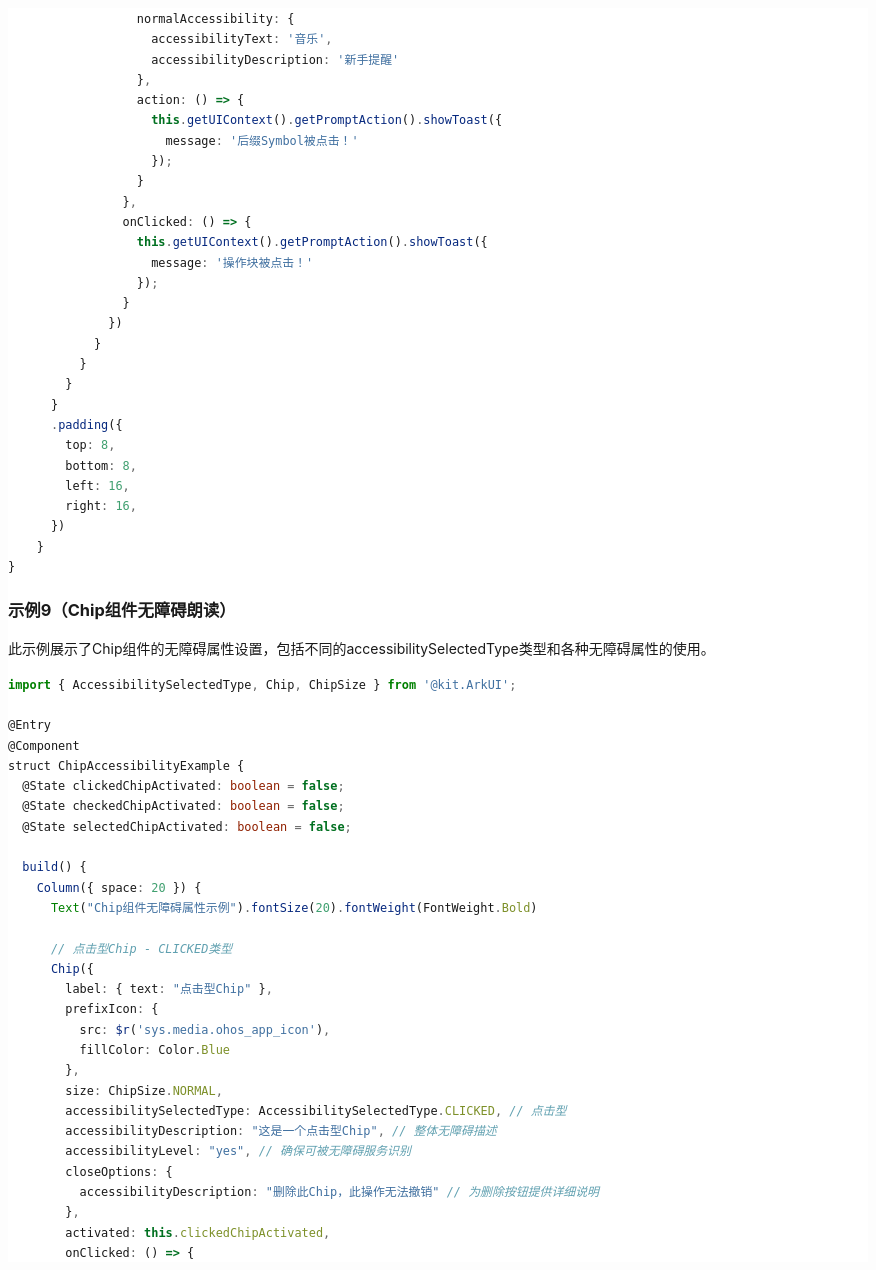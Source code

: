 ```ts
                  normalAccessibility: {
                    accessibilityText: '音乐',
                    accessibilityDescription: '新手提醒'
                  },
                  action: () => {
                    this.getUIContext().getPromptAction().showToast({
                      message: '后缀Symbol被点击！'
                    });
                  }
                },
                onClicked: () => {
                  this.getUIContext().getPromptAction().showToast({
                    message: '操作块被点击！'
                  });
                }
              })
            }
          }
        }
      }
      .padding({
        top: 8,
        bottom: 8,
        left: 16,
        right: 16,
      })
    }
}
```

### 示例9（Chip组件无障碍朗读）

此示例展示了Chip组件的无障碍属性设置，包括不同的accessibilitySelectedType类型和各种无障碍属性的使用。

```ts
import { AccessibilitySelectedType, Chip, ChipSize } from '@kit.ArkUI';

@Entry
@Component
struct ChipAccessibilityExample {
  @State clickedChipActivated: boolean = false;
  @State checkedChipActivated: boolean = false;
  @State selectedChipActivated: boolean = false;

  build() {
    Column({ space: 20 }) {
      Text("Chip组件无障碍属性示例").fontSize(20).fontWeight(FontWeight.Bold)

      // 点击型Chip - CLICKED类型
      Chip({
        label: { text: "点击型Chip" },
        prefixIcon: {
          src: $r('sys.media.ohos_app_icon'),
          fillColor: Color.Blue
        },
        size: ChipSize.NORMAL,
        accessibilitySelectedType: AccessibilitySelectedType.CLICKED, // 点击型
        accessibilityDescription: "这是一个点击型Chip", // 整体无障碍描述
        accessibilityLevel: "yes", // 确保可被无障碍服务识别
        closeOptions: {
          accessibilityDescription: "删除此Chip，此操作无法撤销" // 为删除按钮提供详细说明
        },
        activated: this.clickedChipActivated,
        onClicked: () => {
```